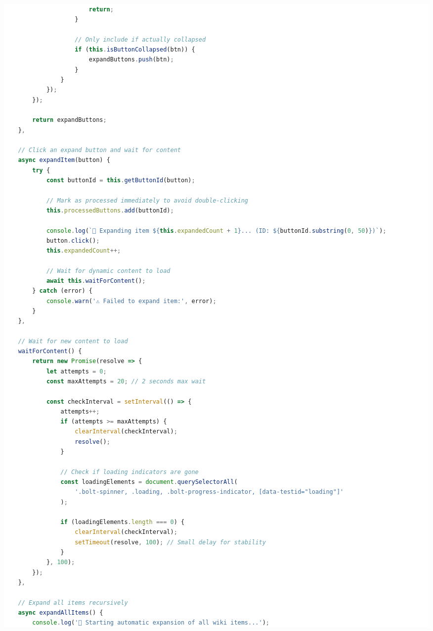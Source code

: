```javascript
                        return;
                    }
                    
                    // Only include if actually collapsed
                    if (this.isButtonCollapsed(btn)) {
                        expandButtons.push(btn);
                    }
                }
            });
        });
        
        return expandButtons;
    },

    // Click an expand button and wait for content
    async expandItem(button) {
        try {
            const buttonId = this.getButtonId(button);
            
            // Mark as processed immediately to avoid double-clicking
            this.processedButtons.add(buttonId);
            
            console.log(`🔧 Expanding item ${this.expandedCount + 1}... (ID: ${buttonId.substring(0, 50)})`);
            button.click();
            this.expandedCount++;
            
            // Wait for dynamic content to load
            await this.waitForContent();
        } catch (error) {
            console.warn('⚠️ Failed to expand item:', error);
        }
    },

    // Wait for new content to load
    waitForContent() {
        return new Promise(resolve => {
            let attempts = 0;
            const maxAttempts = 20; // 2 seconds max wait
            
            const checkInterval = setInterval(() => {
                attempts++;
                if (attempts >= maxAttempts) {
                    clearInterval(checkInterval);
                    resolve();
                }
                
                // Check if loading indicators are gone
                const loadingElements = document.querySelectorAll(
                    '.bolt-spinner, .loading, .bolt-progress-indicator, [data-testid="loading"]'
                );
                
                if (loadingElements.length === 0) {
                    clearInterval(checkInterval);
                    setTimeout(resolve, 100); // Small delay for stability
                }
            }, 100);
        });
    },

    // Expand all items recursively
    async expandAllItems() {
        console.log('🚀 Starting automatic expansion of all wiki items...');
```